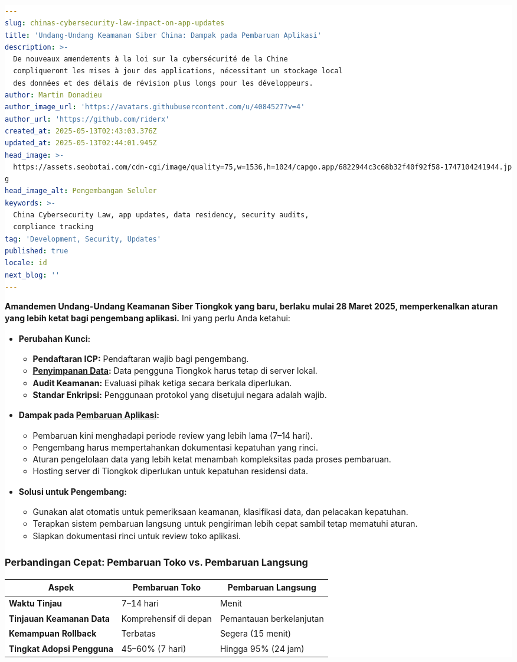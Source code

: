 ```yaml
---
slug: chinas-cybersecurity-law-impact-on-app-updates
title: 'Undang-Undang Keamanan Siber China: Dampak pada Pembaruan Aplikasi'
description: >-
  De nouveaux amendements à la loi sur la cybersécurité de la Chine
  compliqueront les mises à jour des applications, nécessitant un stockage local
  des données et des délais de révision plus longs pour les développeurs.
author: Martin Donadieu
author_image_url: 'https://avatars.githubusercontent.com/u/4084527?v=4'
author_url: 'https://github.com/riderx'
created_at: 2025-05-13T02:43:03.376Z
updated_at: 2025-05-13T02:44:01.945Z
head_image: >-
  https://assets.seobotai.com/cdn-cgi/image/quality=75,w=1536,h=1024/capgo.app/6822944c3c68b32f40f92f58-1747104241944.jpg
head_image_alt: Pengembangan Seluler
keywords: >-
  China Cybersecurity Law, app updates, data residency, security audits,
  compliance tracking
tag: 'Development, Security, Updates'
published: true
locale: id
next_blog: ''
---
```

**Amandemen Undang-Undang Keamanan Siber Tiongkok yang baru, berlaku mulai 28 Maret 2025, memperkenalkan aturan yang lebih ketat bagi pengembang aplikasi.** Ini yang perlu Anda ketahui:

-   **Perubahan Kunci:**
    
    -   **Pendaftaran ICP:** Pendaftaran wajib bagi pengembang.
    -   **[Penyimpanan Data](https://capgo.app/plugins/capacitor-data-storage-sqlite/):** Data pengguna Tiongkok harus tetap di server lokal.
    -   **Audit Keamanan:** Evaluasi pihak ketiga secara berkala diperlukan.
    -   **Standar Enkripsi:** Penggunaan protokol yang disetujui negara adalah wajib.
-   **Dampak pada [Pembaruan Aplikasi](https://capgo.app/plugins/capacitor-updater/):**
    
    -   Pembaruan kini menghadapi periode review yang lebih lama (7–14 hari).
    -   Pengembang harus mempertahankan dokumentasi kepatuhan yang rinci.
    -   Aturan pengelolaan data yang lebih ketat menambah kompleksitas pada proses pembaruan.
    -   Hosting server di Tiongkok diperlukan untuk kepatuhan residensi data.
-   **Solusi untuk Pengembang:**
    
    -   Gunakan alat otomatis untuk pemeriksaan keamanan, klasifikasi data, dan pelacakan kepatuhan.
    -   Terapkan sistem pembaruan langsung untuk pengiriman lebih cepat sambil tetap mematuhi aturan.
    -   Siapkan dokumentasi rinci untuk review toko aplikasi.

### Perbandingan Cepat: Pembaruan Toko vs. Pembaruan Langsung

| Aspek | Pembaruan Toko | Pembaruan Langsung |
| --- | --- | --- |
| **Waktu Tinjau** | 7–14 hari | Menit |
| **Tinjauan Keamanan Data** | Komprehensif di depan | Pemantauan berkelanjutan |
| **Kemampuan Rollback** | Terbatas | Segera (15 menit) |
| **Tingkat Adopsi Pengguna** | 45–60% (7 hari) | Hingga 95% (24 jam) |
